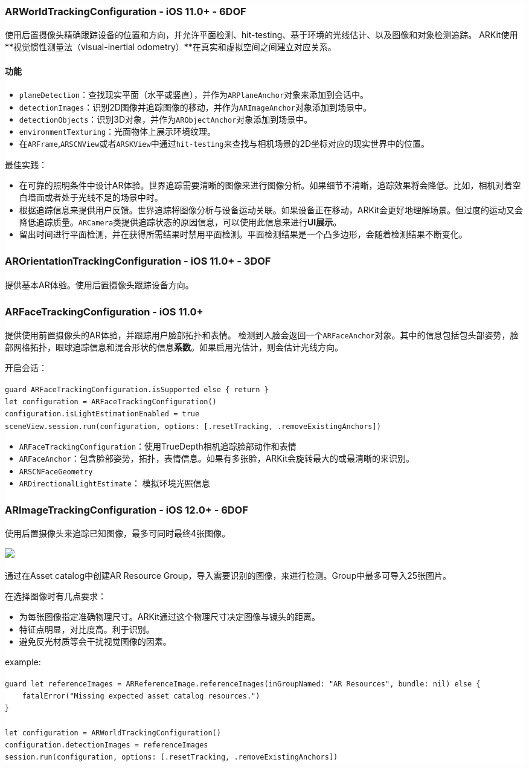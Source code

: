 ### ARWorldTrackingConfiguration - iOS 11.0+ - 6DOF
使用后置摄像头精确跟踪设备的位置和方向，并允许平面检测、hit-testing、基于环境的光线估计、以及图像和对象检测追踪。
ARKit使用**视觉惯性测量法（visual-inertial odometry）**在真实和虚拟空间之间建立对应关系。

#### 功能
- `planeDetection`：查找现实平面（水平或竖直），并作为`ARPlaneAnchor`对象来添加到会话中。
- `detectionImages`：识别2D图像并追踪图像的移动，并作为`ARImageAnchor`对象添加到场景中。
- `detectionObjects`：识别3D对象，并作为`ARObjectAnchor`对象添加到场景中。
- `environmentTexturing`：光面物体上展示环境纹理。
- 在`ARFrame`,`ARSCNView`或者`ARSKView`中通过`hit-testing`来查找与相机场景的2D坐标对应的现实世界中的位置。

最佳实践：
- 在可靠的照明条件中设计AR体验。世界追踪需要清晰的图像来进行图像分析。如果细节不清晰，追踪效果将会降低。比如，相机对着空白墙面或者处于光线不足的场景中时。
- 根据追踪信息来提供用户反馈。世界追踪将图像分析与设备运动关联。如果设备正在移动，ARKit会更好地理解场景。但过度的运动又会降低追踪质量。`ARCamera`类提供追踪状态的原因信息，可以使用此信息来进行**UI展示**。
- 留出时间进行平面检测，并在获得所需结果时禁用平面检测。平面检测结果是一个凸多边形，会随着检测结果不断变化。

### AROrientationTrackingConfiguration - iOS 11.0+ - 3DOF
提供基本AR体验。使用后置摄像头跟踪设备方向。

### ARFaceTrackingConfiguration - iOS 11.0+
提供使用前置摄像头的AR体验，并跟踪用户脸部拓扑和表情。
检测到人脸会返回一个`ARFaceAnchor`对象。其中的信息包括包头部姿势，脸部网格拓扑，眼球追踪信息和混合形状的信息**系数**。如果启用光估计，则会估计光线方向。

开启会话：
```
guard ARFaceTrackingConfiguration.isSupported else { return }
let configuration = ARFaceTrackingConfiguration()
configuration.isLightEstimationEnabled = true
sceneView.session.run(configuration, options: [.resetTracking, .removeExistingAnchors])

```

- `ARFaceTrackingConfiguration`：使用TrueDepth相机追踪脸部动作和表情
- `ARFaceAnchor`：包含脸部姿势，拓扑，表情信息。如果有多张脸，ARKit会旋转最大的或最清晰的来识别。
- `ARSCNFaceGeometry`
- `ARDirectionalLightEstimate`： 模拟环境光照信息


### ARImageTrackingConfiguration - iOS 12.0+ - 6DOF
使用后置摄像头来追踪已知图像，最多可同时最终4张图像。

![](https://raw.githubusercontent.com/Andrewmika/MyPicBed/master/img/9753F93D79E8FEEDA6324D92AA77BFDB.jpg)

通过在Asset catalog中创建AR Resource Group，导入需要识别的图像，来进行检测。Group中最多可导入25张图片。

在选择图像时有几点要求：
- 为每张图像指定准确物理尺寸。ARKit通过这个物理尺寸决定图像与镜头的距离。
- 特征点明显，对比度高。利于识别。
- 避免反光材质等会干扰视觉图像的因素。

example:
```
guard let referenceImages = ARReferenceImage.referenceImages(inGroupNamed: "AR Resources", bundle: nil) else {
    fatalError("Missing expected asset catalog resources.")
}

let configuration = ARWorldTrackingConfiguration()
configuration.detectionImages = referenceImages
session.run(configuration, options: [.resetTracking, .removeExistingAnchors])
```
